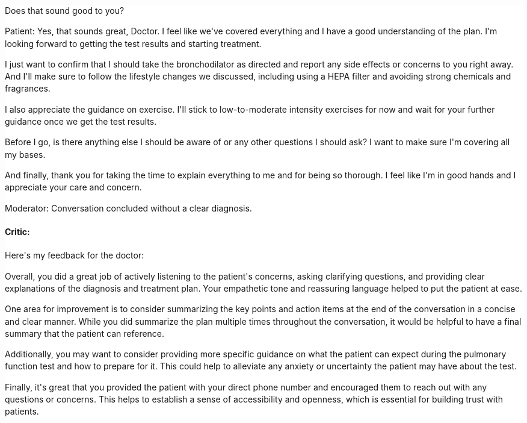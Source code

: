 Does that sound good to you?

Patient: Yes, that sounds great, Doctor. I feel like we've covered everything and I have a good understanding of the plan. I'm looking forward to getting the test results and starting treatment.

I just want to confirm that I should take the bronchodilator as directed and report any side effects or concerns to you right away. And I'll make sure to follow the lifestyle changes we discussed, including using a HEPA filter and avoiding strong chemicals and fragrances.

I also appreciate the guidance on exercise. I'll stick to low-to-moderate intensity exercises for now and wait for your further guidance once we get the test results.

Before I go, is there anything else I should be aware of or any other questions I should ask? I want to make sure I'm covering all my bases.

And finally, thank you for taking the time to explain everything to me and for being so thorough. I feel like I'm in good hands and I appreciate your care and concern.

Moderator: Conversation concluded without a clear diagnosis.
 #### Critic:
 Here's my feedback for the doctor:

Overall, you did a great job of actively listening to the patient's concerns, asking clarifying questions, and providing clear explanations of the diagnosis and treatment plan. Your empathetic tone and reassuring language helped to put the patient at ease.

One area for improvement is to consider summarizing the key points and action items at the end of the conversation in a concise and clear manner. While you did summarize the plan multiple times throughout the conversation, it would be helpful to have a final summary that the patient can reference.

Additionally, you may want to consider providing more specific guidance on what the patient can expect during the pulmonary function test and how to prepare for it. This could help to alleviate any anxiety or uncertainty the patient may have about the test.

Finally, it's great that you provided the patient with your direct phone number and encouraged them to reach out with any questions or concerns. This helps to establish a sense of accessibility and openness, which is essential for building trust with patients.

